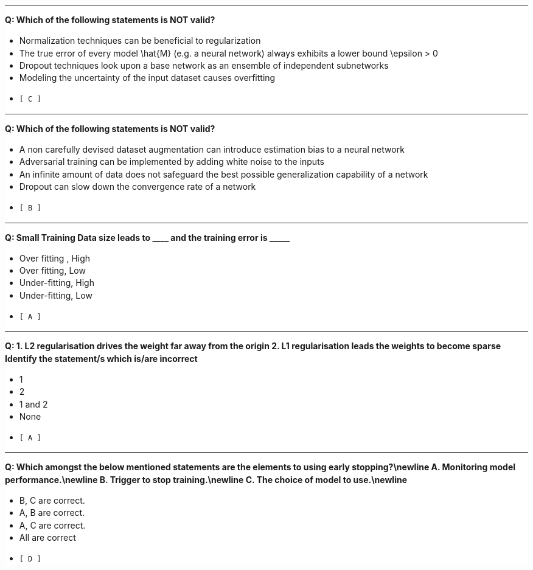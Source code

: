 
---

**Q: Which of the following statements is NOT valid?**
- Normalization techniques can be beneficial to regularization
- The true error of every model \hat{M} (e.g. a neural network) always exhibits a lower bound \epsilon > 0
- Dropout techniques look upon a base network as an ensemble of independent subnetworks
- Modeling the uncertainty of the input dataset causes overfitting
* `[ C ]`


---

**Q: Which of the following statements is NOT valid?**
- A non carefully devised dataset augmentation can introduce estimation bias to a neural network
- Adversarial training can be implemented by adding white noise to the inputs
- An  infinite amount of data does not safeguard the best possible generalization capability of a network 
- Dropout can slow down the convergence rate of a network
* `[ B ]`


---

**Q: Small Training Data size leads to  ____ and the training error is _____**
- Over fitting , High
- Over fitting, Low
- Under-fitting, High
- Under-fitting, Low
* `[ A ]`


---

**Q: 1. L2 regularisation drives the weight far away from the origin
2. L1 regularisation leads the weights to become sparse
Identify the statement/s which is/are incorrect**
- 1
- 2
- 1 and 2
- None
* `[ A ]`


---

**Q: Which amongst the below mentioned statements are the elements to using early stopping?\newline
A. Monitoring model performance.\newline
B. Trigger to stop training.\newline
C. The choice of model to use.\newline**
- B, C are correct.
- A, B are correct.
- A, C are correct.
- All are correct
* `[ D ]`
